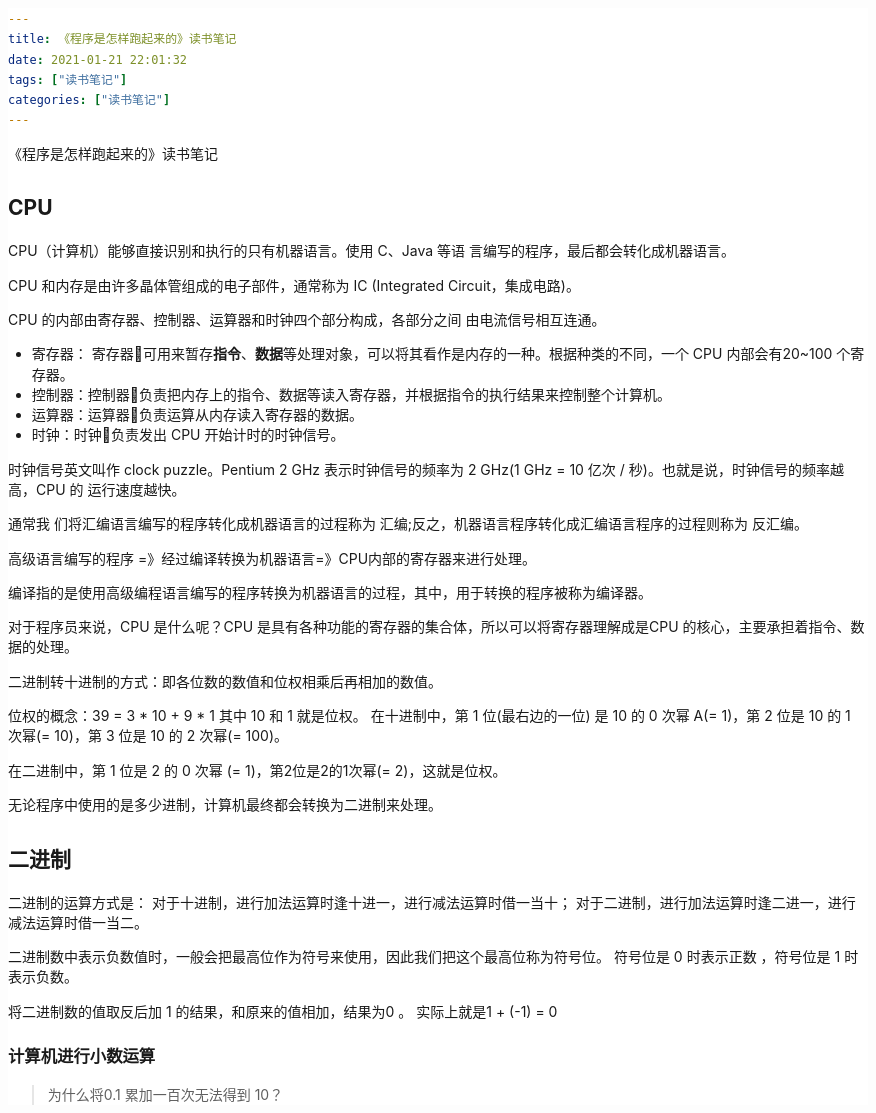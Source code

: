 ```yaml
---
title: 《程序是怎样跑起来的》读书笔记
date: 2021-01-21 22:01:32
tags: ["读书笔记"]
categories: ["读书笔记"]
---
```


《程序是怎样跑起来的》读书笔记



## CPU
CPU（计算机）能够直接识别和执行的只有机器语言。使用 C、Java 等语 言编写的程序，最后都会转化成机器语言。

CPU 和内存是由许多晶体管组成的电子部件，通常称为 IC (Integrated Circuit，集成电路)。

CPU 的内部由寄存器、控制器、运算器和时钟四个部分构成，各部分之间 由电流信号相互连通。
* 寄存器： 寄存器可用来暂存**指令**、**数据**等处理对象，可以将其看作是内存的一种。根据种类的不同，一个 CPU 内部会有20~100 个寄存器。
* 控制器：控制器负责把内存上的指令、数据等读入寄存器，并根据指令的执行结果来控制整个计算机。
* 运算器：运算器负责运算从内存读入寄存器的数据。 
* 时钟：时钟负责发出 CPU 开始计时的时钟信号。

时钟信号英文叫作 clock puzzle。Pentium 2 GHz 表示时钟信号的频率为 2 GHz(1 GHz = 10 亿次 / 秒)。也就是说，时钟信号的频率越高，CPU 的 运行速度越快。

通常我 们将汇编语言编写的程序转化成机器语言的过程称为 汇编;反之，机器语言程序转化成汇编语言程序的过程则称为 反汇编。

高级语言编写的程序 =》经过编译转换为机器语言=》CPU内部的寄存器来进行处理。

编译指的是使用高级编程语言编写的程序转换为机器语言的过程，其中，用于转换的程序被称为编译器。

对于程序员来说，CPU 是什么呢？CPU 是具有各种功能的寄存器的集合体，所以可以将寄存器理解成是CPU 的核心，主要承担着指令、数据的处理。

二进制转十进制的方式：即各位数的数值和位权相乘后再相加的数值。

位权的概念：39 = 3 * 10 + 9 * 1 其中 10 和 1 就是位权。
在十进制中，第 1 位(最右边的一位) 是 10 的 0 次幂 A(= 1)，第 2 位是 10 的 1 次幂(= 10)，第 3 位是 10 的 2 次幂(= 100)。

在二进制中，第 1 位是 2 的 0 次幂 (= 1)，第2位是2的1次幂(= 2)，这就是位权。

无论程序中使用的是多少进制，计算机最终都会转换为二进制来处理。

## 二进制
二进制的运算方式是：
对于十进制，进行加法运算时逢十进一，进行减法运算时借一当十；
对于二进制，进行加法运算时逢二进一，进行减法运算时借一当二。

二进制数中表示负数值时，一般会把最高位作为符号来使用，因此我们把这个最高位称为符号位。 符号位是 0 时表示正数 ，符号位是 1 时表示负数。

将二进制数的值取反后加 1 的结果，和原来的值相加，结果为0 。
实际上就是1 + (-1) = 0

### 计算机进行小数运算

> 为什么将0.1 累加一百次无法得到 10？
